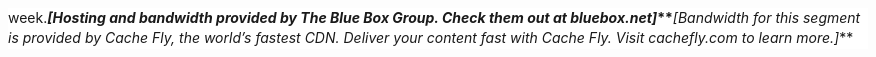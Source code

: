 week.**_[Hosting and bandwidth provided by The Blue Box Group. Check them out at bluebox.net]_\*\***_[Bandwidth for this segment is provided by Cache Fly, the world’s fastest CDN. Deliver your content fast with Cache Fly. Visit cachefly.com to learn more.]_\*\*
